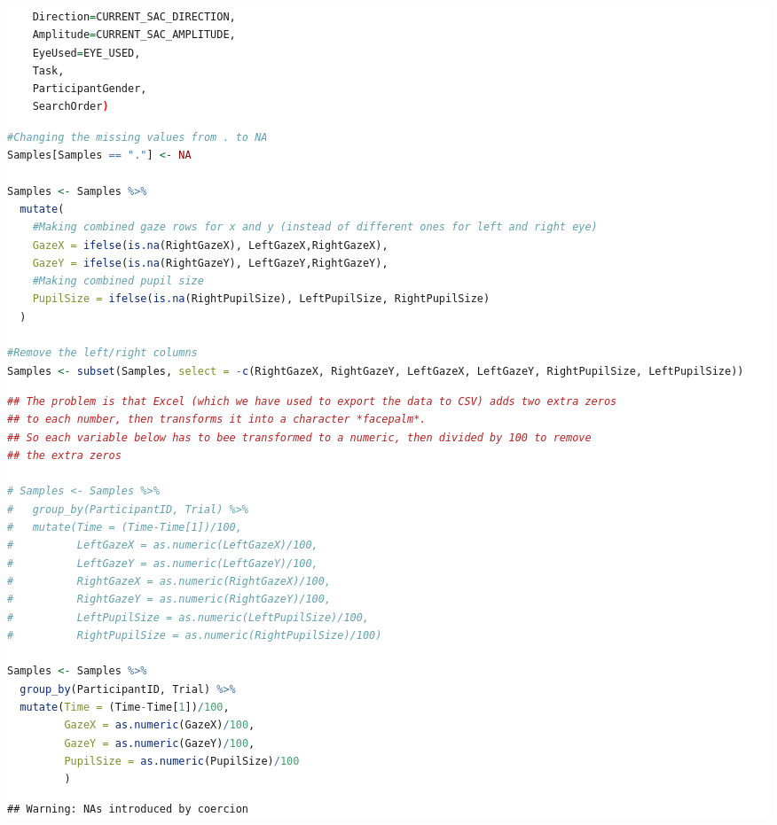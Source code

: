 ``` r
    Direction=CURRENT_SAC_DIRECTION,
    Amplitude=CURRENT_SAC_AMPLITUDE,
    EyeUsed=EYE_USED,
    Task,
    ParticipantGender,
    SearchOrder)
```

``` r
#Changing the missing values from . to NA
Samples[Samples == "."] <- NA

Samples <- Samples %>% 
  mutate(
    #Making combined gaze rows for x and y (instead of different ones for left and right eye)
    GazeX = ifelse(is.na(RightGazeX), LeftGazeX,RightGazeX),
    GazeY = ifelse(is.na(RightGazeY), LeftGazeY,RightGazeY),
    #Making combined pupil size
    PupilSize = ifelse(is.na(RightPupilSize), LeftPupilSize, RightPupilSize)
  )

#Remove the left/right columns
Samples <- subset(Samples, select = -c(RightGazeX, RightGazeY, LeftGazeX, LeftGazeY, RightPupilSize, LeftPupilSize))
```

``` r
## The problem is that Excel (which we have used to export the data to CSV) adds two extra zeros
## to each number, then transforms it into a character *facepalm*.
## So each variable below has to bee transformed to a numeric, then divided by 100 to remove
## the extra zeros

# Samples <- Samples %>% 
#   group_by(ParticipantID, Trial) %>% 
#   mutate(Time = (Time-Time[1])/100,
#          LeftGazeX = as.numeric(LeftGazeX)/100,
#          LeftGazeY = as.numeric(LeftGazeY)/100,
#          RightGazeX = as.numeric(RightGazeX)/100,
#          RightGazeY = as.numeric(RightGazeY)/100,
#          LeftPupilSize = as.numeric(LeftPupilSize)/100,
#          RightPupilSize = as.numeric(RightPupilSize)/100)

Samples <- Samples %>% 
  group_by(ParticipantID, Trial) %>% 
  mutate(Time = (Time-Time[1])/100,
         GazeX = as.numeric(GazeX)/100,
         GazeY = as.numeric(GazeY)/100,
         PupilSize = as.numeric(PupilSize)/100
         )
```

    ## Warning: NAs introduced by coercion
